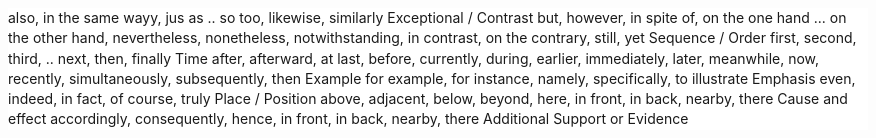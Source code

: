 <td>also, in the same wayy, jus as .. so too, likewise, similarly</td>

</tr>

<tr>

<td>Exceptional / Contrast</td>

<td>but, however, in spite of, on the one hand ... on the other hand, nevertheless, nonetheless, notwithstanding, in contrast, on the contrary, still, yet</td>

</tr>

<tr>

<td>Sequence / Order</td>

<td>first, second, third, .. next, then, finally</td>

</tr>

<tr>

<td>Time</td>

<td>after, afterward, at last, before, currently, during, earlier, immediately, later, meanwhile, now, recently, simultaneously, subsequently, then</td>

</tr>

<tr>

<td>Example</td>

<td>for example, for instance, namely, specifically, to illustrate</td>

</tr>

<tr>

<td>Emphasis</td>

<td>even, indeed, in fact, of course, truly</td>

</tr>

<tr>

<td>Place / Position</td>

<td>above, adjacent, below, beyond, here, in front, in back, nearby, there</td>

</tr>

<tr>

<td>Cause and effect</td>

<td>accordingly, consequently, hence, in front, in back, nearby, there</td>

</tr>

<tr>

<td>Additional Support or Evidence</td>
